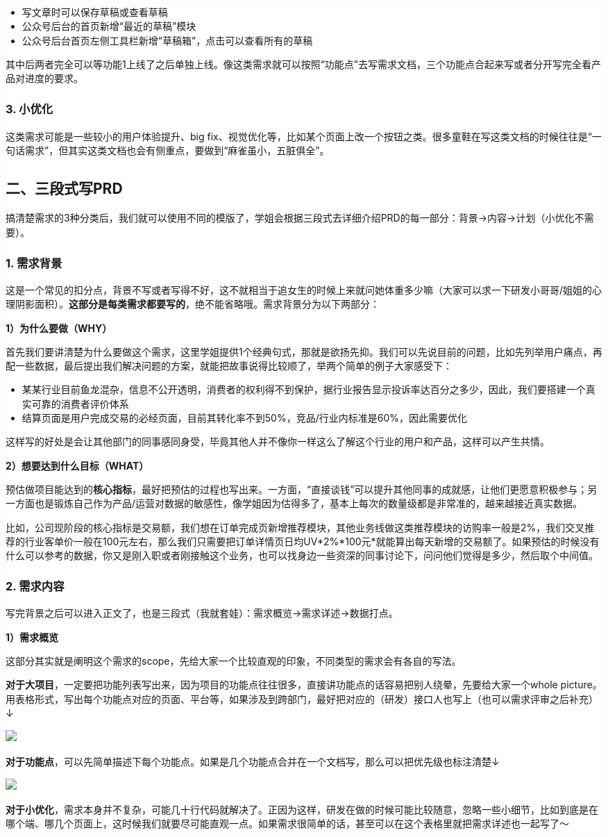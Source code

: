 *   写文章时可以保存草稿或查看草稿
*   公众号后台的首页新增“最近的草稿”模块
*   公众号后台首页左侧工具栏新增“草稿箱”，点击可以查看所有的草稿

其中后两者完全可以等功能1上线了之后单独上线。像这类需求就可以按照“功能点”去写需求文档，三个功能点合起来写或者分开写完全看产品对进度的要求。

### 3\. 小优化

这类需求可能是一些较小的用户体验提升、big fix、视觉优化等，比如某个页面上改一个按钮之类。很多童鞋在写这类文档的时候往往是“一句话需求”，但其实这类文档也会有侧重点，要做到“麻雀虽小，五脏俱全”。

## 二、三段式写PRD

搞清楚需求的3种分类后，我们就可以使用不同的模版了，学姐会根据三段式去详细介绍PRD的每一部分：背景->内容->计划（小优化不需要）。

### 1\. 需求背景

这是一个常见的扣分点，背景不写或者写得不好，这不就相当于追女生的时候上来就问她体重多少嘛（大家可以求一下研发小哥哥/姐姐的心理阴影面积）。**这部分是每类需求都要写的**，绝不能省略哦。需求背景分为以下两部分：

**1）为什么要做（WHY）**

首先我们要讲清楚为什么要做这个需求，这里学姐提供1个经典句式，那就是欲扬先抑。我们可以先说目前的问题，比如先列举用户痛点，再配一些数据，最后提出我们解决问题的方案，就能把故事说得比较顺了，举两个简单的例子大家感受下：

*   某某行业目前鱼龙混杂，信息不公开透明，消费者的权利得不到保护，据行业报告显示投诉率达百分之多少，因此，我们要搭建一个真实可靠的消费者评价体系
*   结算页面是用户完成交易的必经页面，目前其转化率不到50%，竞品/行业内标准是60%，因此需要优化

这样写的好处是会让其他部门的同事感同身受，毕竟其他人并不像你一样这么了解这个行业的用户和产品，这样可以产生共情。

**2）想要达到什么目标（WHAT）**

预估做项目能达到的**核心指标**，最好把预估的过程也写出来。一方面，“直接谈钱”可以提升其他同事的成就感，让他们更愿意积极参与；另一方面也是锻炼自己作为产品/运营对数据的敏感性，像学姐因为估得多了，基本上每次的数量级都是非常准的，越来越接近真实数据。

比如，公司现阶段的核心指标是交易额，我们想在订单完成页新增推荐模块，其他业务线做这类推荐模块的访购率一般是2%，我们交叉推荐的行业客单价一般在100元左右，那么我们只需要把订单详情页日均UV\*2%\*100元\*就能算出每天新增的交易额了。如果预估的时候没有什么可以参考的数据，你又是刚入职或者刚接触这个业务，也可以找身边一些资深的同事讨论下，问问他们觉得是多少，然后取个中间值。

### 2\. 需求内容

写完背景之后可以进入正文了，也是三段式（我就套娃）：需求概览->需求详述->数据打点。

**1）需求概览**

这部分其实就是阐明这个需求的scope，先给大家一个比较直观的印象，不同类型的需求会有各自的写法。

**对于大项目**，一定要把功能列表写出来，因为项目的功能点往往很多，直接讲功能点的话容易把别人绕晕，先要给大家一个whole picture。用表格形式，写出每个功能点对应的页面、平台等，如果涉及到跨部门，最好把对应的（研发）接口人也写上（也可以需求评审之后补充）↓

![](https://image.woshipm.com/wp-files/2021/10/cNJRMv6Kqaz1kRdvrpuM.png)

**对于功能点**，可以先简单描述下每个功能点。如果是几个功能点合并在一个文档写，那么可以把优先级也标注清楚↓

![](https://image.woshipm.com/wp-files/2021/10/GXqQ13tpNc1FU654s4kL.png)

**对于小优化**，需求本身并不复杂，可能几十行代码就解决了。正因为这样，研发在做的时候可能比较随意，忽略一些小细节，比如到底是在哪个端、哪几个页面上，这时候我们就要尽可能直观一点。如果需求很简单的话，甚至可以在这个表格里就把需求详述也一起写了～
